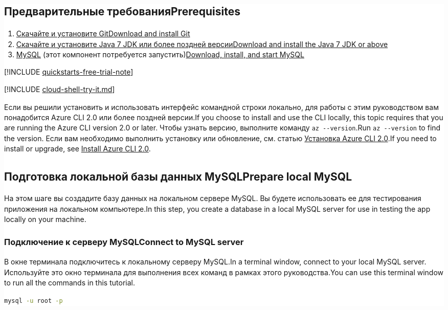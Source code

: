 

## <a name="prerequisites"></a><span data-ttu-id="e336c-114">Предварительные требования</span><span class="sxs-lookup"><span data-stu-id="e336c-114">Prerequisites</span></span>

1. [<span data-ttu-id="e336c-115">Скачайте и установите Git</span><span class="sxs-lookup"><span data-stu-id="e336c-115">Download and install Git</span></span>](https://git-scm.com/)
1. [<span data-ttu-id="e336c-116">Скачайте и установите Java 7 JDK или более поздней версии</span><span class="sxs-lookup"><span data-stu-id="e336c-116">Download and install the Java 7 JDK or above</span></span>](http://www.oracle.com/technetwork/java/javase/downloads/index.html)
1. <span data-ttu-id="e336c-117">[MySQL](https://dev.mysql.com/doc/refman/5.7/en/installing.html) (этот компонент потребуется запустить)</span><span class="sxs-lookup"><span data-stu-id="e336c-117">[Download, install, and start MySQL](https://dev.mysql.com/doc/refman/5.7/en/installing.html)</span></span> 

[!INCLUDE [quickstarts-free-trial-note](../../includes/quickstarts-free-trial-note.md)]

[!INCLUDE [cloud-shell-try-it.md](../../includes/cloud-shell-try-it.md)]

<span data-ttu-id="e336c-118">Если вы решили установить и использовать интерфейс командной строки локально, для работы с этим руководством вам понадобится Azure CLI 2.0 или более поздней версии.</span><span class="sxs-lookup"><span data-stu-id="e336c-118">If you choose to install and use the CLI locally, this topic requires that you are running the Azure CLI version 2.0 or later.</span></span> <span data-ttu-id="e336c-119">Чтобы узнать версию, выполните команду `az --version`.</span><span class="sxs-lookup"><span data-stu-id="e336c-119">Run `az --version` to find the version.</span></span> <span data-ttu-id="e336c-120">Если вам необходимо выполнить установку или обновление, см. статью [Установка Azure CLI 2.0]( /cli/azure/install-azure-cli).</span><span class="sxs-lookup"><span data-stu-id="e336c-120">If you need to install or upgrade, see [Install Azure CLI 2.0]( /cli/azure/install-azure-cli).</span></span> 

## <a name="prepare-local-mysql"></a><span data-ttu-id="e336c-121">Подготовка локальной базы данных MySQL</span><span class="sxs-lookup"><span data-stu-id="e336c-121">Prepare local MySQL</span></span> 

<span data-ttu-id="e336c-122">На этом шаге вы создадите базу данных на локальном сервере MySQL. Вы будете использовать ее для тестирования приложения на локальном компьютере.</span><span class="sxs-lookup"><span data-stu-id="e336c-122">In this step, you create a database in a local MySQL server for use in testing the app locally on your machine.</span></span>

### <a name="connect-to-mysql-server"></a><span data-ttu-id="e336c-123">Подключение к серверу MySQL</span><span class="sxs-lookup"><span data-stu-id="e336c-123">Connect to MySQL server</span></span>

<span data-ttu-id="e336c-124">В окне терминала подключитесь к локальному серверу MySQL.</span><span class="sxs-lookup"><span data-stu-id="e336c-124">In a terminal window, connect to your local MySQL server.</span></span> <span data-ttu-id="e336c-125">Используйте это окно терминала для выполнения всех команд в рамках этого руководства.</span><span class="sxs-lookup"><span data-stu-id="e336c-125">You can use this terminal window to run all the commands in this tutorial.</span></span>

```bash
mysql -u root -p
```

